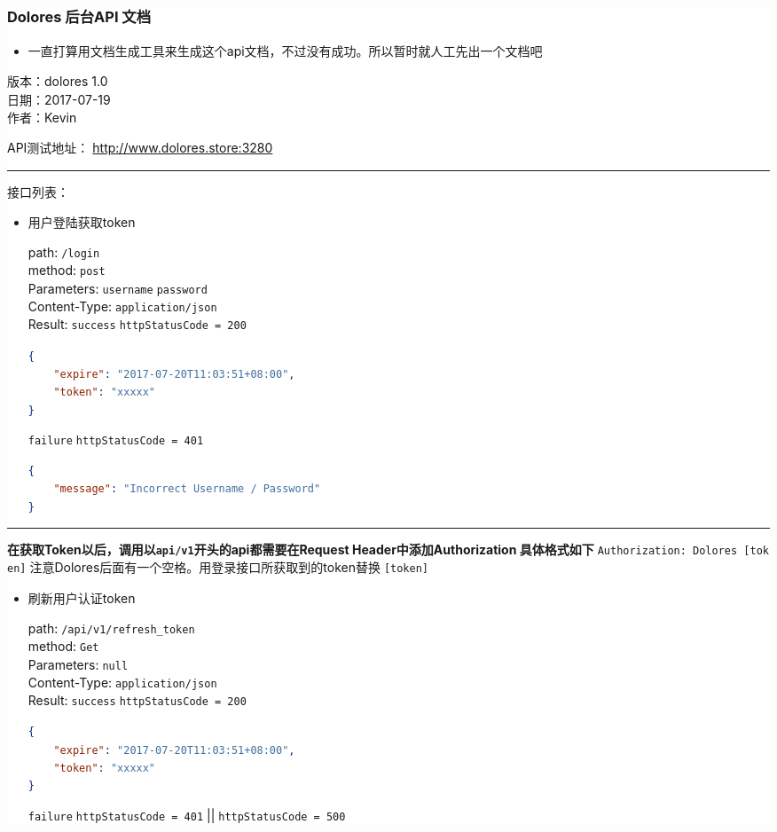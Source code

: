 ### **Dolores 后台API 文档**

* 一直打算用文档生成工具来生成这个api文档，不过没有成功。所以暂时就人工先出一个文档吧 

版本：dolores 1.0  
日期：2017-07-19  
作者：Kevin  

API测试地址： http://www.dolores.store:3280

-----

接口列表：

 - 用户登陆获取token

	path:  `/login`  
	method: `post`  
	Parameters: `username` `password`  
	Content-Type: `application/json`  
	Result:
	 `success` `httpStatusCode = 200`
	```json
	{
	    "expire": "2017-07-20T11:03:51+08:00",
	    "token": "xxxxx"
	}
	```
	`failure` `httpStatusCode = 401`
	```json
	{
	    "message": "Incorrect Username / Password"
	}
	```


----------

 **在获取Token以后，调用以`api/v1`开头的api都需要在Request Header中添加Authorization 具体格式如下**
 `Authorization: Dolores [token]` 注意Dolores后面有一个空格。用登录接口所获取到的token替换 `[token]`  

 - 刷新用户认证token   
	
	path:  `/api/v1/refresh_token`  
	method: `Get`  
	Parameters: `null`  
	Content-Type: `application/json`  
	Result:
	 `success` `httpStatusCode = 200`
	
	```json
	{
	    "expire": "2017-07-20T11:03:51+08:00",
	    "token": "xxxxx"
	}
	```
	`failure` `httpStatusCode = 401` || `httpStatusCode = 500`
